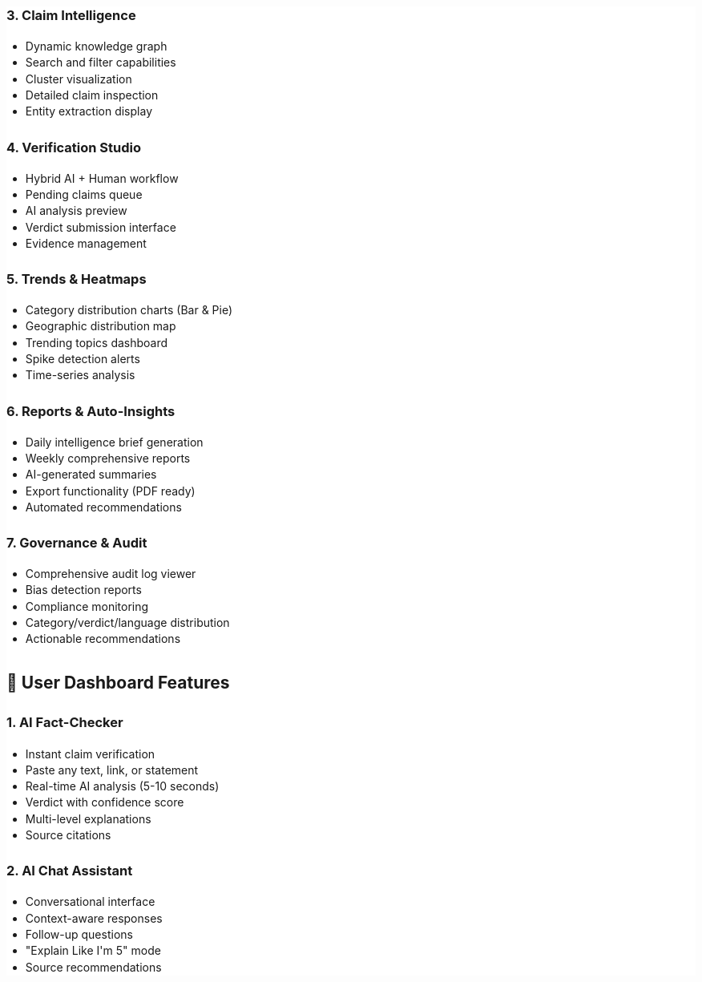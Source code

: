 ### 3. **Claim Intelligence**
- Dynamic knowledge graph
- Search and filter capabilities
- Cluster visualization
- Detailed claim inspection
- Entity extraction display

### 4. **Verification Studio**
- Hybrid AI + Human workflow
- Pending claims queue
- AI analysis preview
- Verdict submission interface
- Evidence management

### 5. **Trends & Heatmaps**
- Category distribution charts (Bar & Pie)
- Geographic distribution map
- Trending topics dashboard
- Spike detection alerts
- Time-series analysis

### 6. **Reports & Auto-Insights**
- Daily intelligence brief generation
- Weekly comprehensive reports
- AI-generated summaries
- Export functionality (PDF ready)
- Automated recommendations

### 7. **Governance & Audit**
- Comprehensive audit log viewer
- Bias detection reports
- Compliance monitoring
- Category/verdict/language distribution
- Actionable recommendations

## 👥 User Dashboard Features

### 1. **AI Fact-Checker**
- Instant claim verification
- Paste any text, link, or statement
- Real-time AI analysis (5-10 seconds)
- Verdict with confidence score
- Multi-level explanations
- Source citations

### 2. **AI Chat Assistant**
- Conversational interface
- Context-aware responses
- Follow-up questions
- "Explain Like I'm 5" mode
- Source recommendations
